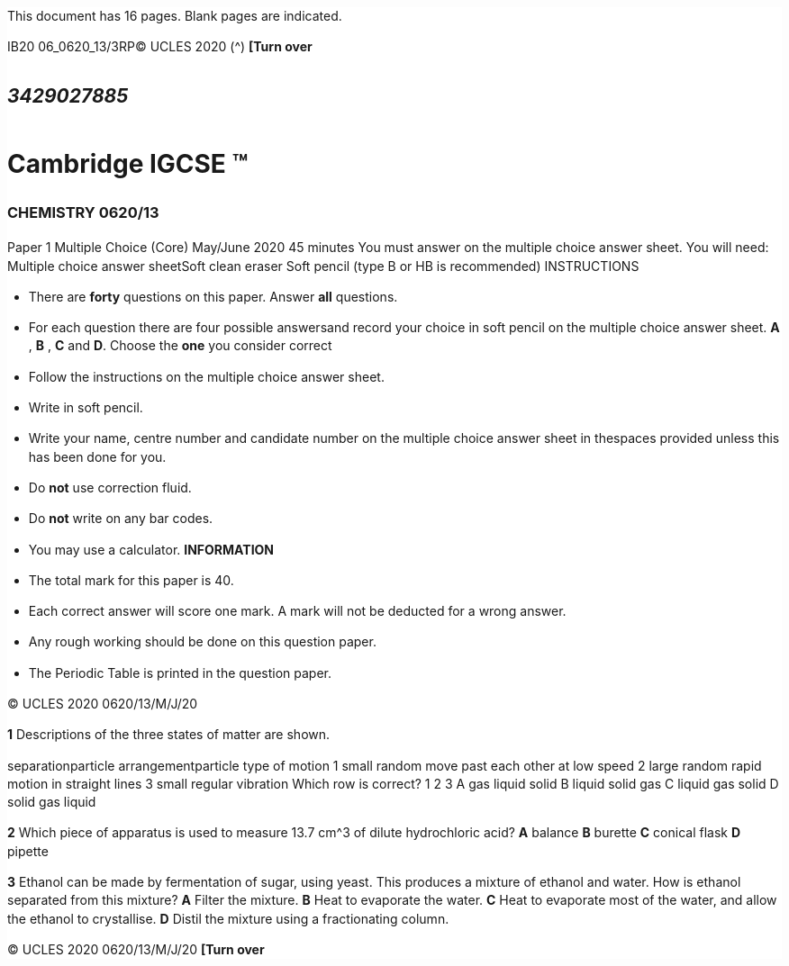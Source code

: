  This document has 16 pages. Blank pages are indicated. 

IB20 06_0620_13/3RP© UCLES 2020 (^) **[Turn over** 

## *3429027885* 

# Cambridge IGCSE ™ 

### CHEMISTRY 0620/13 

 Paper 1 Multiple Choice (Core) May/June 2020 45 minutes You must answer on the multiple choice answer sheet. You will need: Multiple choice answer sheetSoft clean eraser Soft pencil (type B or HB is recommended) INSTRUCTIONS 

- There are **forty** questions on this paper. Answer **all** questions. 

- For each question there are four possible answersand record your choice in soft pencil on the multiple choice answer sheet. **A** , **B** , **C** and **D**. Choose the **one** you consider correct 

- Follow the instructions on the multiple choice answer sheet. 

- Write in soft pencil. 

- Write your name, centre number and candidate number on the multiple choice answer sheet in thespaces provided unless this has been done for you. 

- Do **not** use correction fluid. 

- Do **not** write on any bar codes. 

- You may use a calculator. **INFORMATION** 

- The total mark for this paper is 40. 

- Each correct answer will score one mark. A mark will not be deducted for a wrong answer. 

- Any rough working should be done on this question paper. 

- The Periodic Table is printed in the question paper. 


© UCLES 2020 0620/13/M/J/20 

**1** Descriptions of the three states of matter are shown. 

 separationparticle arrangementparticle type of motion 1 small random move past each other at low speed 2 large random rapid motion in straight lines 3 small regular vibration Which row is correct? 1 2 3 A gas liquid solid B liquid solid gas C liquid gas solid D solid gas liquid 

**2** Which piece of apparatus is used to measure 13.7 cm^3 of dilute hydrochloric acid? **A** balance **B** burette **C** conical flask **D** pipette 

**3** Ethanol can be made by fermentation of sugar, using yeast. This produces a mixture of ethanol and water. How is ethanol separated from this mixture? **A** Filter the mixture. **B** Heat to evaporate the water. **C** Heat to evaporate most of the water, and allow the ethanol to crystallise. **D** Distil the mixture using a fractionating column. 


© UCLES 2020 0620/13/M/J/20 **[Turn over** 
